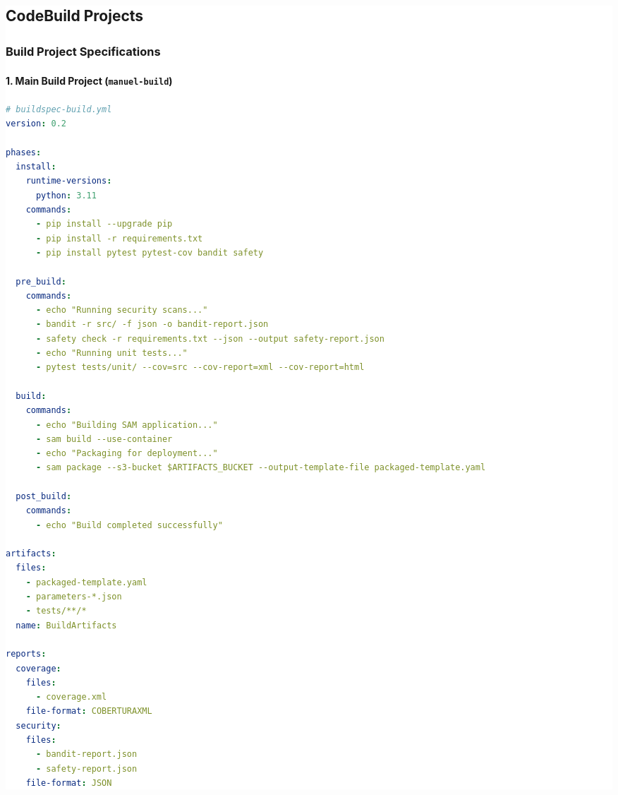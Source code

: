 ## CodeBuild Projects

### Build Project Specifications

#### 1. Main Build Project (`manuel-build`)

```yaml
# buildspec-build.yml
version: 0.2

phases:
  install:
    runtime-versions:
      python: 3.11
    commands:
      - pip install --upgrade pip
      - pip install -r requirements.txt
      - pip install pytest pytest-cov bandit safety
      
  pre_build:
    commands:
      - echo "Running security scans..."
      - bandit -r src/ -f json -o bandit-report.json
      - safety check -r requirements.txt --json --output safety-report.json
      - echo "Running unit tests..."
      - pytest tests/unit/ --cov=src --cov-report=xml --cov-report=html
      
  build:
    commands:
      - echo "Building SAM application..."
      - sam build --use-container
      - echo "Packaging for deployment..."
      - sam package --s3-bucket $ARTIFACTS_BUCKET --output-template-file packaged-template.yaml
      
  post_build:
    commands:
      - echo "Build completed successfully"
      
artifacts:
  files:
    - packaged-template.yaml
    - parameters-*.json
    - tests/**/*
  name: BuildArtifacts

reports:
  coverage:
    files:
      - coverage.xml
    file-format: COBERTURAXML
  security:
    files:
      - bandit-report.json
      - safety-report.json
    file-format: JSON
```
